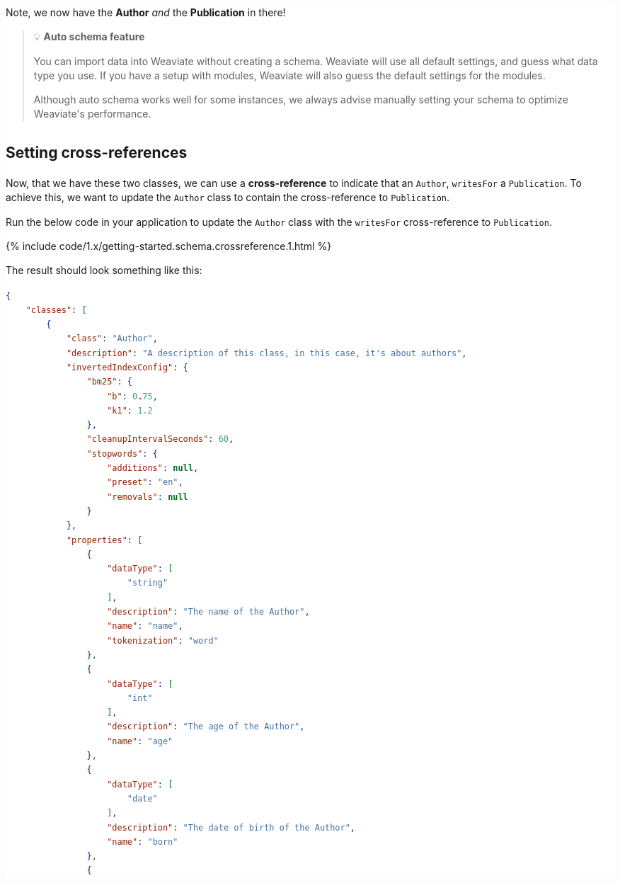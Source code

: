 Note, we now have the **Author** _and_ the **Publication** in there!

> 💡 **Auto schema feature**
> 
> You can import data into Weaviate without creating a schema. Weaviate will use all default settings, and guess what data type you use. If you have a setup with modules, Weaviate will also guess the default settings for the modules.
> 
> Although auto schema works well for some instances, we always advise manually setting your schema to optimize Weaviate's performance.

## Setting cross-references

Now, that we have these two classes, we can use a **cross-reference** to indicate that an `Author`, `writesFor` a `Publication`. To achieve this, we want to update the `Author` class to contain the cross-reference to `Publication`.

Run the below code in your application to update the `Author` class with the `writesFor` cross-reference to `Publication`.

{% include code/1.x/getting-started.schema.crossreference.1.html %}

The result should look something like this:

```json
{
    "classes": [
        {
            "class": "Author",
            "description": "A description of this class, in this case, it's about authors",
            "invertedIndexConfig": {
                "bm25": {
                    "b": 0.75,
                    "k1": 1.2
                },
                "cleanupIntervalSeconds": 60,
                "stopwords": {
                    "additions": null,
                    "preset": "en",
                    "removals": null
                }
            },
            "properties": [
                {
                    "dataType": [
                        "string"
                    ],
                    "description": "The name of the Author",
                    "name": "name",
                    "tokenization": "word"
                },
                {
                    "dataType": [
                        "int"
                    ],
                    "description": "The age of the Author",
                    "name": "age"
                },
                {
                    "dataType": [
                        "date"
                    ],
                    "description": "The date of birth of the Author",
                    "name": "born"
                },
                {
```